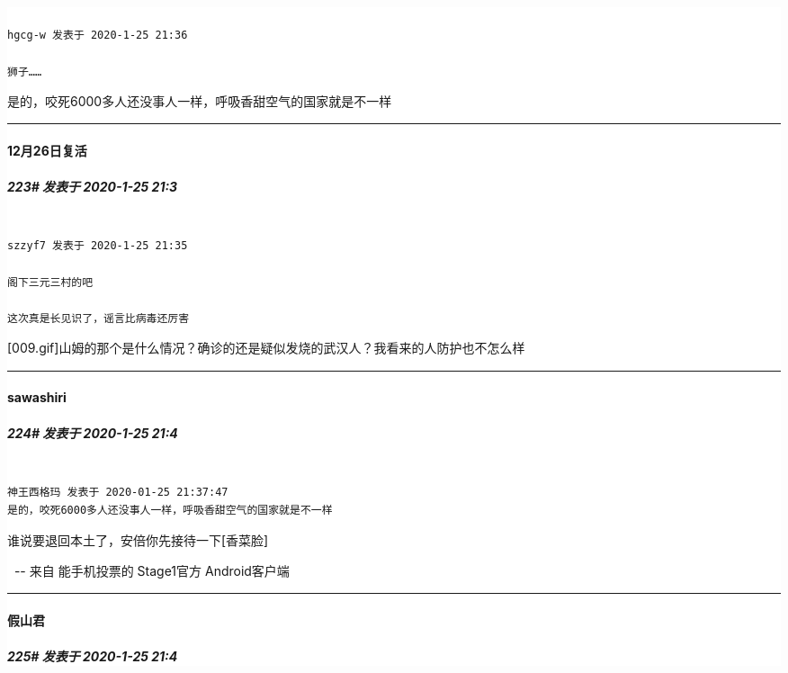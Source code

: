 


```

hgcg-w 发表于 2020-1-25 21:36

狮子……

```


是的，咬死6000多人还没事人一样，呼吸香甜空气的国家就是不一样


-----

####  12月26日复活
##### 223#       发表于 2020-1-25 21:3




```

szzyf7 发表于 2020-1-25 21:35

阁下三元三村的吧

这次真是长见识了，谣言比病毒还厉害

```


[009.gif]山姆的那个是什么情况？确诊的还是疑似发烧的武汉人？我看来的人防护也不怎么样


-----

####  sawashiri
##### 224#       发表于 2020-1-25 21:4




```

神王西格玛 发表于 2020-01-25 21:37:47
是的，咬死6000多人还没事人一样，呼吸香甜空气的国家就是不一样

```

谁说要退回本土了，安倍你先接待一下[香菜脸]

  -- 来自 能手机投票的 Stage1官方 Android客户端


-----

####  假山君
##### 225#       发表于 2020-1-25 21:4
